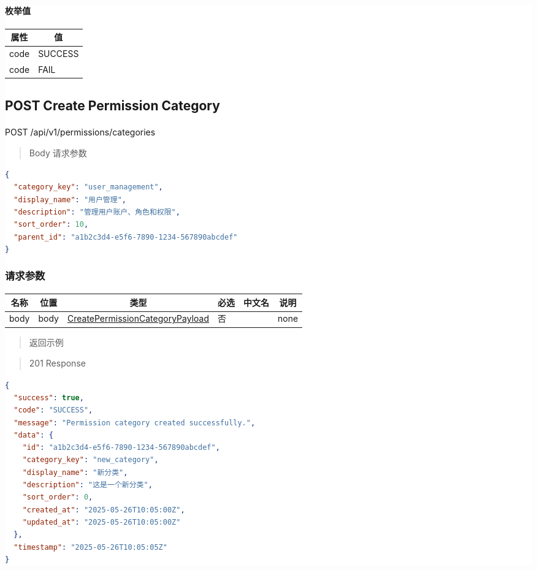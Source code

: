 #### 枚举值

| 属性 | 值      |
| ---- | ------- |
| code | SUCCESS |
| code | FAIL    |

<a id="opIdcreatePermissionCategory"></a>

## POST Create Permission Category

POST /api/v1/permissions/categories

> Body 请求参数

```json
{
  "category_key": "user_management",
  "display_name": "用户管理",
  "description": "管理用户账户、角色和权限",
  "sort_order": 10,
  "parent_id": "a1b2c3d4-e5f6-7890-1234-567890abcdef"
}
```

### 请求参数

| 名称 | 位置 | 类型                                                                      | 必选 | 中文名 | 说明 |
| ---- | ---- | ------------------------------------------------------------------------- | ---- | ------ | ---- |
| body | body | [CreatePermissionCategoryPayload](#schemacreatepermissioncategorypayload) | 否   |        | none |

> 返回示例

> 201 Response

```json
{
  "success": true,
  "code": "SUCCESS",
  "message": "Permission category created successfully.",
  "data": {
    "id": "a1b2c3d4-e5f6-7890-1234-567890abcdef",
    "category_key": "new_category",
    "display_name": "新分类",
    "description": "这是一个新分类",
    "sort_order": 0,
    "created_at": "2025-05-26T10:05:00Z",
    "updated_at": "2025-05-26T10:05:00Z"
  },
  "timestamp": "2025-05-26T10:05:05Z"
}
```
